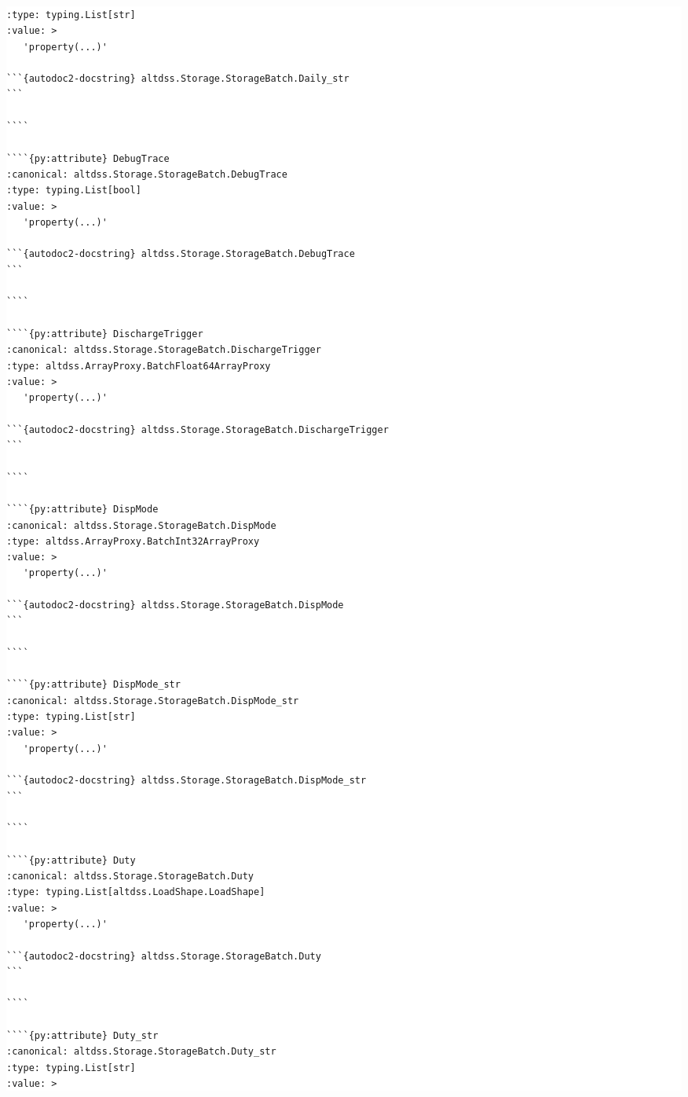 `````{py:class} StorageBatch(api_util, **kwargs)
:type: typing.List[str]
:value: >
   'property(...)'

```{autodoc2-docstring} altdss.Storage.StorageBatch.Daily_str
```

````

````{py:attribute} DebugTrace
:canonical: altdss.Storage.StorageBatch.DebugTrace
:type: typing.List[bool]
:value: >
   'property(...)'

```{autodoc2-docstring} altdss.Storage.StorageBatch.DebugTrace
```

````

````{py:attribute} DischargeTrigger
:canonical: altdss.Storage.StorageBatch.DischargeTrigger
:type: altdss.ArrayProxy.BatchFloat64ArrayProxy
:value: >
   'property(...)'

```{autodoc2-docstring} altdss.Storage.StorageBatch.DischargeTrigger
```

````

````{py:attribute} DispMode
:canonical: altdss.Storage.StorageBatch.DispMode
:type: altdss.ArrayProxy.BatchInt32ArrayProxy
:value: >
   'property(...)'

```{autodoc2-docstring} altdss.Storage.StorageBatch.DispMode
```

````

````{py:attribute} DispMode_str
:canonical: altdss.Storage.StorageBatch.DispMode_str
:type: typing.List[str]
:value: >
   'property(...)'

```{autodoc2-docstring} altdss.Storage.StorageBatch.DispMode_str
```

````

````{py:attribute} Duty
:canonical: altdss.Storage.StorageBatch.Duty
:type: typing.List[altdss.LoadShape.LoadShape]
:value: >
   'property(...)'

```{autodoc2-docstring} altdss.Storage.StorageBatch.Duty
```

````

````{py:attribute} Duty_str
:canonical: altdss.Storage.StorageBatch.Duty_str
:type: typing.List[str]
:value: >
`````